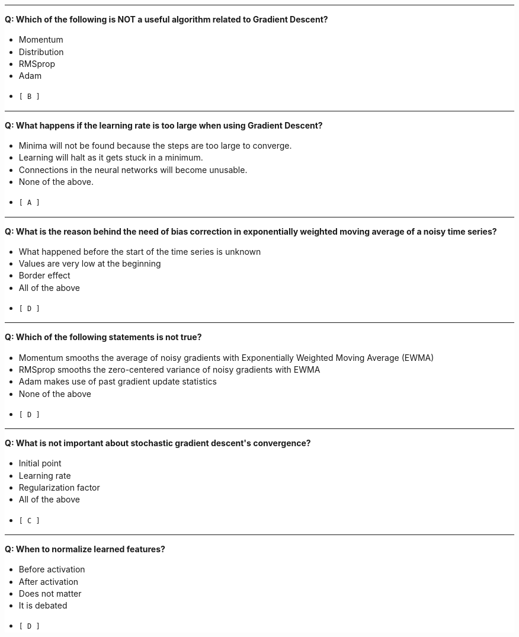 
---

**Q: Which of the following is NOT a useful algorithm related to Gradient Descent?**
- Momentum
- Distribution
- RMSprop
- Adam
* `[ B ]`


---

**Q: What happens if the learning rate is too large when using Gradient Descent?**
- Minima will not be found because the steps are too large to converge.
- Learning will halt as it gets stuck in a minimum.
- Connections in the neural networks will become unusable.
- None of the above.
* `[ A ]`


---

**Q: What is the reason behind the need of bias correction in exponentially weighted moving average of a noisy time series?**
- What happened before the start of the time series is unknown
- Values are very low at the beginning
- Border effect
- All of the above
* `[ D ]`


---

**Q: Which of the following statements is not true?**
- Momentum smooths the average of noisy gradients with Exponentially Weighted Moving Average (EWMA)
- RMSprop smooths the zero-centered variance of noisy gradients with EWMA
- Adam makes use of past gradient update statistics
- None of the above
* `[ D ]`


---

**Q: What is not important about stochastic gradient descent's convergence?**
- Initial point
- Learning rate
- Regularization factor
- All of the above
* `[ C ]`


---

**Q: When to normalize learned features?**
- Before activation
- After activation 
- Does not matter
- It is debated
* `[ D ]`
